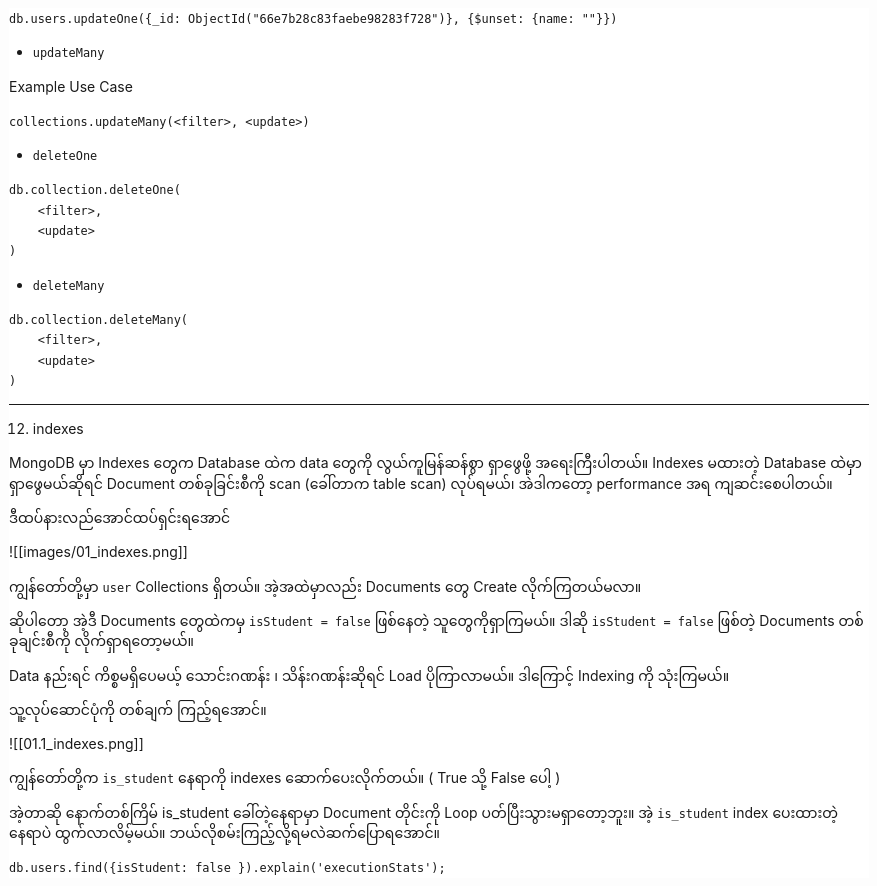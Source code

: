 ```
db.users.updateOne({_id: ObjectId("66e7b28c83faebe98283f728")}, {$unset: {name: ""}})
```

- `updateMany`

Example Use Case

```
collections.updateMany(<filter>, <update>)
```

- `deleteOne`

```
db.collection.deleteOne(
    <filter>,
    <update>
)
```

- `deleteMany`

```
db.collection.deleteMany(
    <filter>,
    <update>
)
```

------------------------------------------------------------------------

12. indexes

MongoDB မှာ Indexes တွေက Database ထဲက data တွေကို လွယ်ကူမြန်ဆန်စွာ ရှာဖွေဖို့ အရေးကြီးပါတယ်။ Indexes မထားတဲ့ Database ထဲမှာ ရှာဖွေမယ်ဆိုရင် Document တစ်ခုခြင်းစီကို scan (ခေါ်တာက table scan) လုပ်ရမယ်၊ အဲဒါကတော့ performance အရ ကျဆင်းစေပါတယ်။

ဒီထပ်နားလည်အောင်ထပ်ရှင်းရအောင်

![[images/01_indexes.png]]

ကျွန်တော်တို့မှာ `user` Collections ရှိတယ်။ အဲ့အထဲမှာလည်း Documents တွေ Create လိုက်ကြတယ်မလာ။ 

ဆိုပါတော့ အဲ့ဒီ Documents တွေထဲကမှ `isStudent = false` ဖြစ်နေတဲ့ သူတွေကိုရှာကြမယ်။ ဒါဆို `isStudent = false` ဖြစ်တဲ့ Documents တစ်ခုချင်းစီကို လိုက်ရှာရတော့မယ်။ 

Data နည်းရင် ကိစ္စမရှိပေမယ့် သောင်းဂဏန်း ၊ သိန်းဂဏန်းဆိုရင် Load ပိုကြာလာမယ်။ ဒါကြောင့် Indexing ကို သုံးကြမယ်။

သူ့လုပ်ဆောင်ပုံကို တစ်ချက် ကြည့်ရအောင်။ 

![[01.1_indexes.png]]

ကျွန်တော်တို့က `is_student` နေရာကို indexes ဆောက်ပေးလိုက်တယ်။ ( True သို့ False ပေါ့ ) 

အဲ့တာဆို နောက်တစ်ကြိမ် is_student ခေါ်တဲ့နေရာမှာ Document တိုင်းကို Loop ပတ်ပြီးသွားမရှာတော့ဘူး။ အဲ့ `is_student` index ပေးထားတဲ့ နေရာပဲ ထွက်လာလိမ့်မယ်။ ဘယ်လိုစမ်းကြည့်လို့ရမလဲဆက်ပြောရအောင်။


```
db.users.find({isStudent: false }).explain('executionStats');
```

